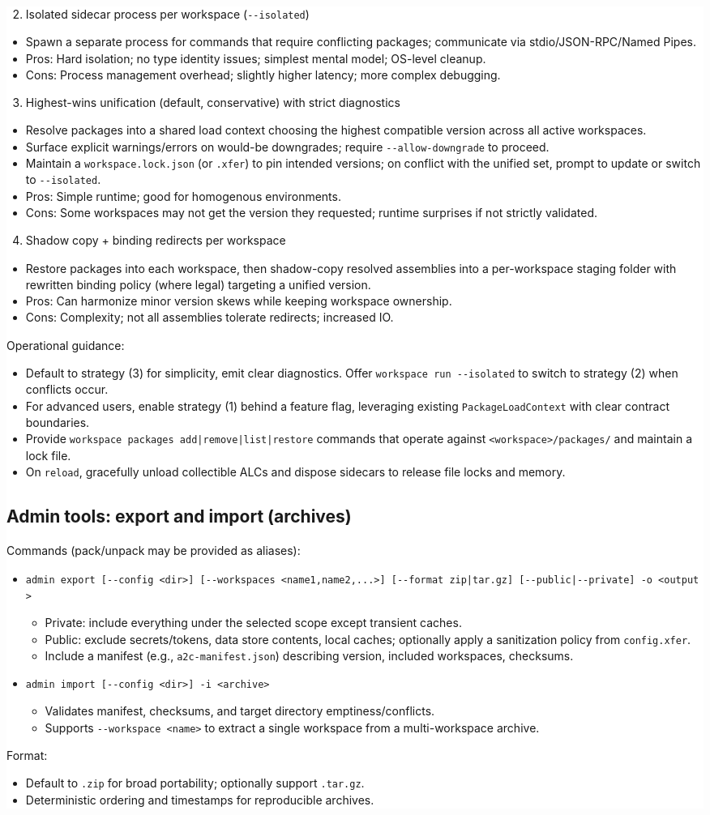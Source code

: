 2) Isolated sidecar process per workspace (`--isolated`)

- Spawn a separate process for commands that require conflicting packages; communicate via stdio/JSON-RPC/Named Pipes.
- Pros: Hard isolation; no type identity issues; simplest mental model; OS-level cleanup.
- Cons: Process management overhead; slightly higher latency; more complex debugging.

3) Highest-wins unification (default, conservative) with strict diagnostics

- Resolve packages into a shared load context choosing the highest compatible version across all active workspaces.
- Surface explicit warnings/errors on would-be downgrades; require `--allow-downgrade` to proceed.
- Maintain a `workspace.lock.json` (or `.xfer`) to pin intended versions; on conflict with the unified set, prompt to update or switch to `--isolated`.
- Pros: Simple runtime; good for homogenous environments.
- Cons: Some workspaces may not get the version they requested; runtime surprises if not strictly validated.

4) Shadow copy + binding redirects per workspace

- Restore packages into each workspace, then shadow-copy resolved assemblies into a per-workspace staging folder with rewritten binding policy (where legal) targeting a unified version.
- Pros: Can harmonize minor version skews while keeping workspace ownership.
- Cons: Complexity; not all assemblies tolerate redirects; increased IO.

Operational guidance:

- Default to strategy (3) for simplicity, emit clear diagnostics. Offer `workspace run --isolated` to switch to strategy (2) when conflicts occur.
- For advanced users, enable strategy (1) behind a feature flag, leveraging existing `PackageLoadContext` with clear contract boundaries.
- Provide `workspace packages add|remove|list|restore` commands that operate against `<workspace>/packages/` and maintain a lock file.
- On `reload`, gracefully unload collectible ALCs and dispose sidecars to release file locks and memory.

## Admin tools: export and import (archives)

Commands (pack/unpack may be provided as aliases):

- `admin export [--config <dir>] [--workspaces <name1,name2,...>] [--format zip|tar.gz] [--public|--private] -o <output>`
  - Private: include everything under the selected scope except transient caches.
  - Public: exclude secrets/tokens, data store contents, local caches; optionally apply a sanitization policy from `config.xfer`.
  - Include a manifest (e.g., `a2c-manifest.json`) describing version, included workspaces, checksums.

- `admin import [--config <dir>] -i <archive>`
  - Validates manifest, checksums, and target directory emptiness/conflicts.
  - Supports `--workspace <name>` to extract a single workspace from a multi-workspace archive.

Format:

- Default to `.zip` for broad portability; optionally support `.tar.gz`.
- Deterministic ordering and timestamps for reproducible archives.
